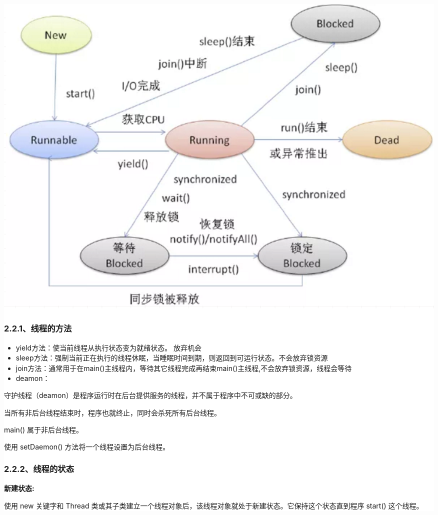 ![image-20211010190329441](images/image-20211010190329441.png)

### 2.2.1、线程的方法

- yield方法：使当前线程从执行状态变为就绪状态。 放弃机会
- sleep方法：强制当前正在执行的线程休眠，当睡眠时间到期，则返回到可运行状态。不会放弃锁资源
- join方法：通常用于在main()主线程内，等待其它线程完成再结束main()主线程,不会放弃锁资源，线程会等待
- deamon：

守护线程（deamon）是程序运行时在后台提供服务的线程，并不属于程序中不可或缺的部分。

当所有非后台线程结束时，程序也就终止，同时会杀死所有后台线程。

main() 属于非后台线程。

使用 setDaemon() 方法将一个线程设置为后台线程。

### 2.2.2、线程的状态

**新建状态:**

使用 new 关键字和 Thread 类或其子类建立一个线程对象后，该线程对象就处于新建状态。它保持这个状态直到程序 start() 这个线程。

